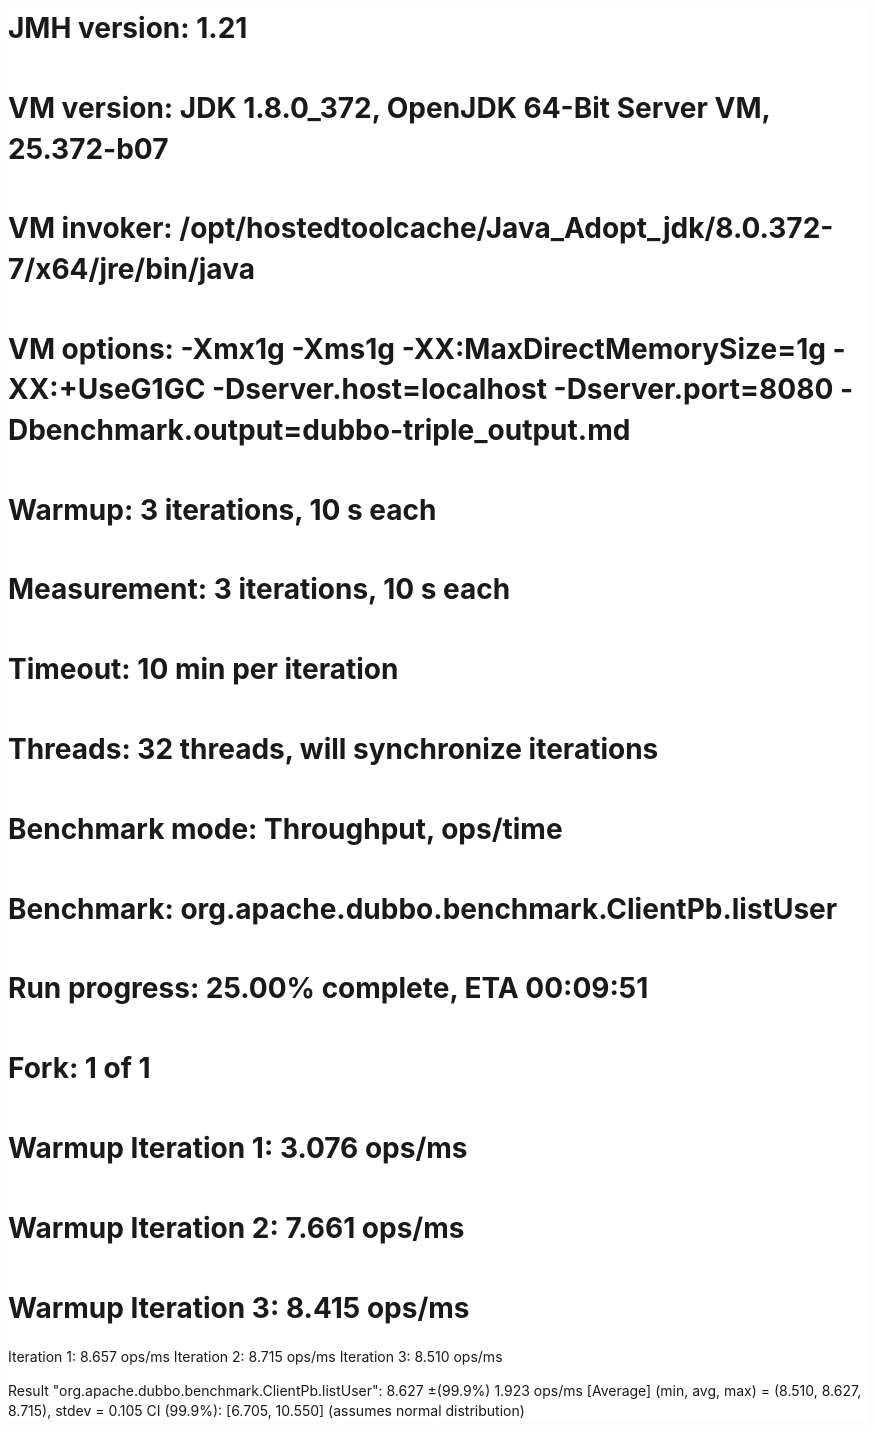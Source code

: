 
# JMH version: 1.21
# VM version: JDK 1.8.0_372, OpenJDK 64-Bit Server VM, 25.372-b07
# VM invoker: /opt/hostedtoolcache/Java_Adopt_jdk/8.0.372-7/x64/jre/bin/java
# VM options: -Xmx1g -Xms1g -XX:MaxDirectMemorySize=1g -XX:+UseG1GC -Dserver.host=localhost -Dserver.port=8080 -Dbenchmark.output=dubbo-triple_output.md
# Warmup: 3 iterations, 10 s each
# Measurement: 3 iterations, 10 s each
# Timeout: 10 min per iteration
# Threads: 32 threads, will synchronize iterations
# Benchmark mode: Throughput, ops/time
# Benchmark: org.apache.dubbo.benchmark.ClientPb.listUser

# Run progress: 25.00% complete, ETA 00:09:51
# Fork: 1 of 1
# Warmup Iteration   1: 3.076 ops/ms
# Warmup Iteration   2: 7.661 ops/ms
# Warmup Iteration   3: 8.415 ops/ms
Iteration   1: 8.657 ops/ms
Iteration   2: 8.715 ops/ms
Iteration   3: 8.510 ops/ms


Result "org.apache.dubbo.benchmark.ClientPb.listUser":
  8.627 ±(99.9%) 1.923 ops/ms [Average]
  (min, avg, max) = (8.510, 8.627, 8.715), stdev = 0.105
  CI (99.9%): [6.705, 10.550] (assumes normal distribution)
